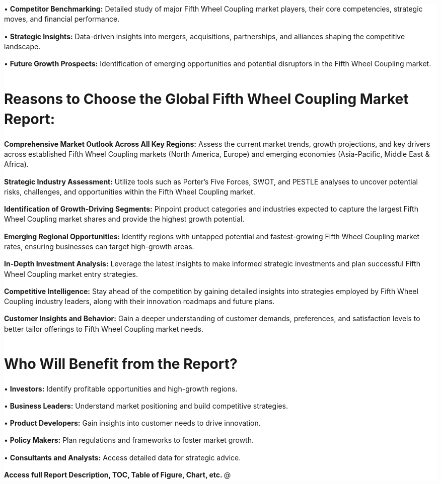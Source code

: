 • <strong>Competitor Benchmarking:</strong> Detailed study of major Fifth Wheel Coupling market players, their core competencies, strategic moves, and financial performance.

• <strong>Strategic Insights:</strong> Data-driven insights into mergers, acquisitions, partnerships, and alliances shaping the competitive landscape.

• <strong>Future Growth Prospects:</strong> Identification of emerging opportunities and potential disruptors in the Fifth Wheel Coupling market.

# <strong>Reasons to Choose the Global Fifth Wheel Coupling Market Report:</strong>

<strong>Comprehensive Market Outlook Across All Key Regions:</strong>
Assess the current market trends, growth projections, and key drivers across established Fifth Wheel Coupling markets (North America, Europe) and emerging economies (Asia-Pacific, Middle East & Africa).

<strong>Strategic Industry Assessment:</strong>
Utilize tools such as Porter’s Five Forces, SWOT, and PESTLE analyses to uncover potential risks, challenges, and opportunities within the Fifth Wheel Coupling market.

<strong>Identification of Growth-Driving Segments:</strong>
Pinpoint product categories and industries expected to capture the largest Fifth Wheel Coupling market shares and provide the highest growth potential.

<strong>Emerging Regional Opportunities:</strong>
Identify regions with untapped potential and fastest-growing Fifth Wheel Coupling market rates, ensuring businesses can target high-growth areas.

<strong>In-Depth Investment Analysis:</strong>
Leverage the latest insights to make informed strategic investments and plan successful Fifth Wheel Coupling market entry strategies.

<strong>Competitive Intelligence:</strong>
Stay ahead of the competition by gaining detailed insights into strategies employed by Fifth Wheel Coupling industry leaders, along with their innovation roadmaps and future plans.

<strong>Customer Insights and Behavior:</strong>
Gain a deeper understanding of customer demands, preferences, and satisfaction levels to better tailor offerings to Fifth Wheel Coupling market needs.

# <strong>Who Will Benefit from the Report?</strong>

• <strong>Investors:</strong> Identify profitable opportunities and high-growth regions.

• <strong>Business Leaders:</strong> Understand market positioning and build competitive strategies.

• <strong>Product Developers:</strong> Gain insights into customer needs to drive innovation.

• <strong>Policy Makers:</strong> Plan regulations and frameworks to foster market growth.

• <strong>Consultants and Analysts:</strong> Access detailed data for strategic advice.
</ul>
<strong>Access full Report Description, TOC, Table of Figure, Chart, etc. </strong>@  <a href= style=color:#0000ff;></a></font>
